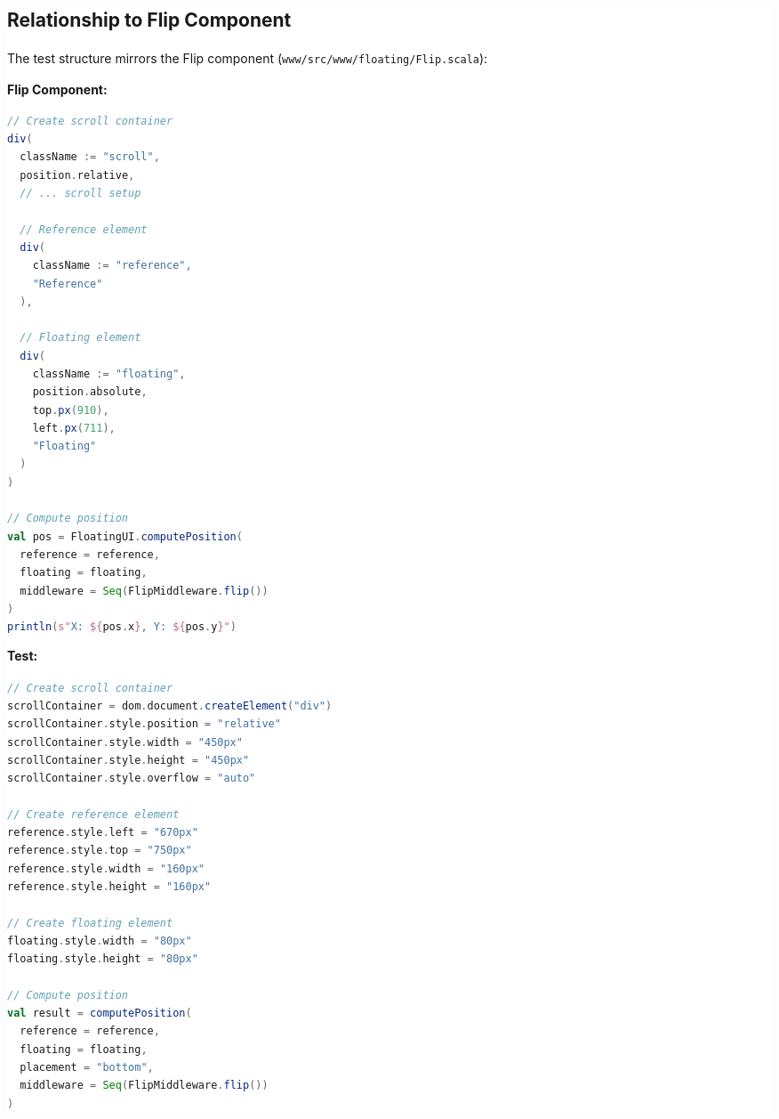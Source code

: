 ## Relationship to Flip Component

The test structure mirrors the Flip component (`www/src/www/floating/Flip.scala`):

**Flip Component:**
```scala
// Create scroll container
div(
  className := "scroll",
  position.relative,
  // ... scroll setup
  
  // Reference element
  div(
    className := "reference",
    "Reference"
  ),
  
  // Floating element
  div(
    className := "floating",
    position.absolute,
    top.px(910),
    left.px(711),
    "Floating"
  )
)

// Compute position
val pos = FloatingUI.computePosition(
  reference = reference,
  floating = floating,
  middleware = Seq(FlipMiddleware.flip())
)
println(s"X: ${pos.x}, Y: ${pos.y}")
```

**Test:**
```scala
// Create scroll container
scrollContainer = dom.document.createElement("div")
scrollContainer.style.position = "relative"
scrollContainer.style.width = "450px"
scrollContainer.style.height = "450px"
scrollContainer.style.overflow = "auto"

// Create reference element
reference.style.left = "670px"
reference.style.top = "750px"
reference.style.width = "160px"
reference.style.height = "160px"

// Create floating element
floating.style.width = "80px"
floating.style.height = "80px"

// Compute position
val result = computePosition(
  reference = reference,
  floating = floating,
  placement = "bottom",
  middleware = Seq(FlipMiddleware.flip())
)

```